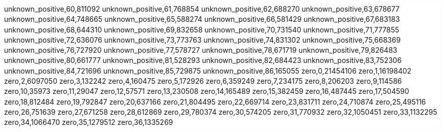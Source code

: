 unknown_positive,60,811092
unknown_positive,61,768854
unknown_positive,62,688270
unknown_positive,63,678677
unknown_positive,64,748665
unknown_positive,65,588274
unknown_positive,66,581429
unknown_positive,67,683183
unknown_positive,68,644310
unknown_positive,69,832658
unknown_positive,70,731540
unknown_positive,71,777855
unknown_positive,72,636076
unknown_positive,73,773763
unknown_positive,74,831302
unknown_positive,75,668369
unknown_positive,76,727920
unknown_positive,77,578727
unknown_positive,78,671719
unknown_positive,79,826483
unknown_positive,80,661777
unknown_positive,81,528293
unknown_positive,82,684423
unknown_positive,83,752306
unknown_positive,84,721696
unknown_positive,85,729875
unknown_positive,86,165055
zero,0,21454106
zero,1,16198402
zero,2,6097050
zero,3,132242
zero,4,160475
zero,5,172926
zero,6,359249
zero,7,234175
zero,8,206203
zero,9,114586
zero,10,35973
zero,11,29047
zero,12,57571
zero,13,230508
zero,14,165489
zero,15,382459
zero,16,487445
zero,17,504590
zero,18,812484
zero,19,792847
zero,20,637166
zero,21,804495
zero,22,669714
zero,23,831711
zero,24,710874
zero,25,495116
zero,26,751639
zero,27,671258
zero,28,612869
zero,29,780374
zero,30,574205
zero,31,770932
zero,32,1050451
zero,33,1132295
zero,34,1066470
zero,35,1279512
zero,36,1335269